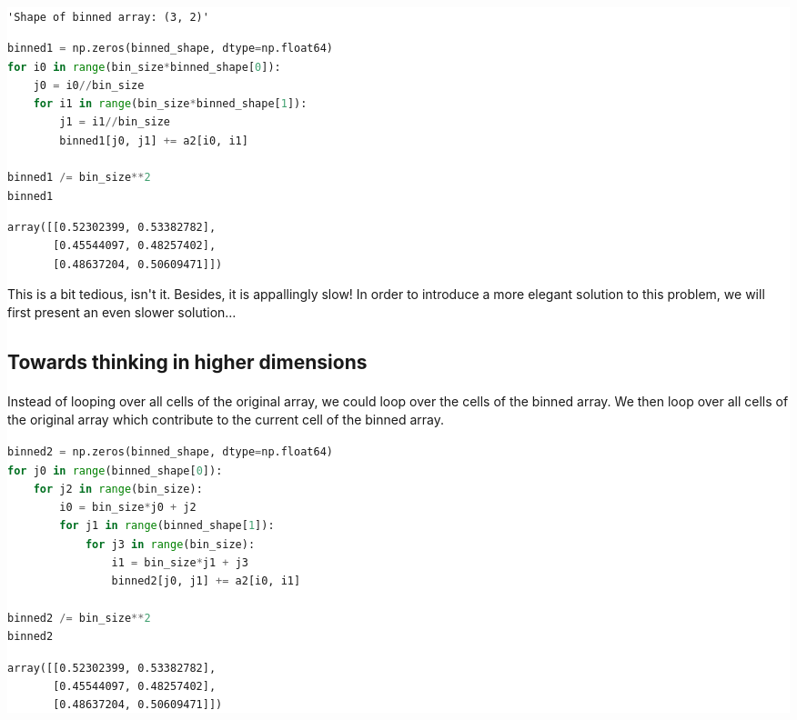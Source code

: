


    'Shape of binned array: (3, 2)'




```python
binned1 = np.zeros(binned_shape, dtype=np.float64)
for i0 in range(bin_size*binned_shape[0]):
    j0 = i0//bin_size
    for i1 in range(bin_size*binned_shape[1]):
        j1 = i1//bin_size
        binned1[j0, j1] += a2[i0, i1]

binned1 /= bin_size**2
binned1
```




    array([[0.52302399, 0.53382782],
           [0.45544097, 0.48257402],
           [0.48637204, 0.50609471]])



This is a bit tedious, isn't it. Besides, it is appallingly slow! In order to introduce a more elegant solution to this problem, we will first present an even slower solution…

## Towards thinking in higher dimensions

Instead of looping over all cells of the original array, we could loop over the cells of the binned array. We then loop over all cells of the original array which contribute to the current cell of the binned array.


```python
binned2 = np.zeros(binned_shape, dtype=np.float64)
for j0 in range(binned_shape[0]):
    for j2 in range(bin_size):
        i0 = bin_size*j0 + j2
        for j1 in range(binned_shape[1]):
            for j3 in range(bin_size):
                i1 = bin_size*j1 + j3
                binned2[j0, j1] += a2[i0, i1]

binned2 /= bin_size**2
binned2
```




    array([[0.52302399, 0.53382782],
           [0.45544097, 0.48257402],
           [0.48637204, 0.50609471]])


